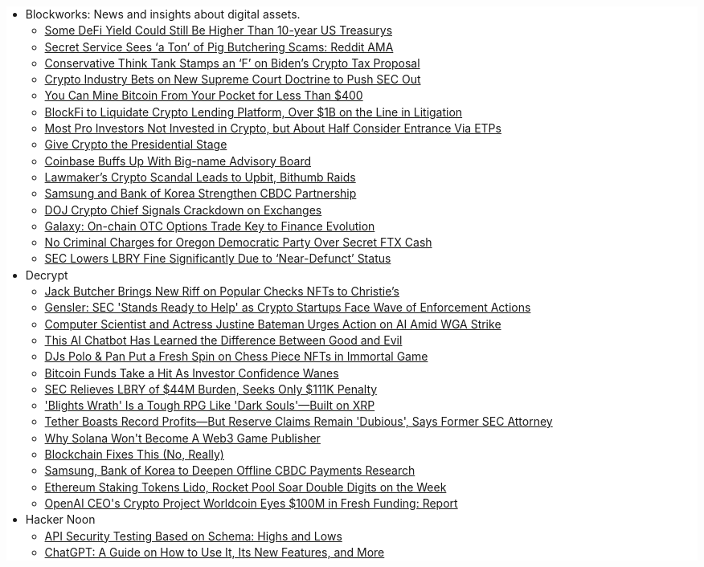 - Blockworks: News and insights about digital assets.
  - [Some DeFi Yield Could Still Be Higher Than 10-year US Treasurys](https://blockworks.co/news/some-defi-yield-could-still-be-higher-than-10-year-us-treasurys)
  - [Secret Service Sees ‘a Ton’ of Pig Butchering Scams: Reddit AMA](https://blockworks.co/news/secret-service-pig-butchering-scams)
  - [Conservative Think Tank Stamps an ‘F’ on Biden’s Crypto Tax Proposal](https://blockworks.co/news/biden-crypto-tax-proposal-deserves-f)
  - [Crypto Industry Bets on New Supreme Court Doctrine to Push SEC Out](https://blockworks.co/news/crypto-industry-supreme-court-doctrine)
  - [You Can Mine Bitcoin From Your Pocket for Less Than $400](https://blockworks.co/news/mine-bitcoin-from-your-pocket)
  - [BlockFi to Liquidate Crypto Lending Platform, Over $1B on the Line in Litigation](https://blockworks.co/news/blockfi-liquidate-crypto-lending-platform)
  - [Most Pro Investors Not Invested in Crypto, but About Half Consider Entrance Via ETPs](https://blockworks.co/news/fund-allocators-crypto-etps)
  - [Give Crypto the Presidential Stage](https://blockworks.co/news/crypto-presidential-election)
  - [Coinbase Buffs Up With Big-name Advisory Board](https://blockworks.co/news/coinbase-creates-advisory-board)
  - [Lawmaker’s Crypto Scandal Leads to Upbit, Bithumb Raids](https://blockworks.co/news/upbit-bithumb-raids)
  - [Samsung and Bank of Korea Strengthen CBDC Partnership](https://blockworks.co/news/samsung-bank-of-korea-cbdc)
  - [DOJ Crypto Chief Signals Crackdown on Exchanges](https://blockworks.co/news/doj-crypto-crackdown-exchanges)
  - [Galaxy: On-chain OTC Options Trade Key to Finance Evolution](https://blockworks.co/news/galaxy-chain-otc-crypto-opt)
  - [No Criminal Charges for Oregon Democratic Party Over Secret FTX Cash](https://blockworks.co/news/oregon-democrat-ftx-donation)
  - [SEC Lowers LBRY Fine Significantly Due to ‘Near-Defunct’ Status](https://blockworks.co/news/sec-lowers-lbry-fine)
- Decrypt
  - [Jack Butcher Brings New Riff on Popular Checks NFTs to Christie’s](https://decrypt.co/140259/jack-butcher-brings-new-riff-on-popular-checks-nfts-to-christies)
  - [Gensler: SEC 'Stands Ready to Help' as Crypto Startups Face Wave of Enforcement Actions](https://decrypt.co/140247/sec-head-gary-gensler-insists-crypto-rules-are-already-clear)
  - [Computer Scientist and Actress Justine Bateman Urges Action on AI Amid WGA Strike](https://decrypt.co/140229/computer-scientist-and-actress-justine-bateman-urges-action-on-ai-amid-wga-strike)
  - [This AI Chatbot Has Learned the Difference Between Good and Evil](https://decrypt.co/140202/ai-chatbot-anthropic-claude-good-evil)
  - [DJs Polo &#038; Pan Put a Fresh Spin on Chess Piece NFTs in Immortal Game](https://decrypt.co/140142/djs-polo-pan-put-fresh-spin-chess-piece-nfts-immortal-game)
  - [Bitcoin Funds Take a Hit As Investor Confidence Wanes](https://decrypt.co/140190/bitcoin-funds-take-a-hit-as-investor-confidence-wanes)
  - [SEC Relieves LBRY of $44M Burden, Seeks Only $111K Penalty](https://decrypt.co/140181/sec-lbry-44-million-burden-reduced-111k-penalty)
  - ['Blights Wrath' Is a Tough RPG Like 'Dark Souls'—Built on XRP](https://decrypt.co/139954/blights-wrath-challenging-rpg-like-dark-souls-built-xrp)
  - [Tether Boasts Record Profits—But Reserve Claims Remain 'Dubious', Says Former SEC Attorney](https://decrypt.co/140172/tether-reserve-claims-remain-dubious-says-former-sec-attorney)
  - [Why Solana Won't Become A Web3 Game Publisher](https://decrypt.co/videos/interviews/RgSzjeSw/why-solana-wont-become-a-web3-game-publisher)
  - [Blockchain Fixes This (No, Really)](https://decrypt.co/140102/blockchain-fixes-this-no-really)
  - [Samsung, Bank of Korea to Deepen Offline CBDC Payments Research](https://decrypt.co/140138/samsung-bank-korea-deepen-offline-cbdc-payments-research)
  - [Ethereum Staking Tokens Lido, Rocket Pool Soar Double Digits on the Week](https://decrypt.co/140117/ethereum-staking-tokens-lido-rocket-pool-soar-double-digits-week)
  - [OpenAI CEO's Crypto Project Worldcoin Eyes $100M in Fresh Funding: Report](https://decrypt.co/137255/openai-ceos-crypto-project-worldcoin-eyes-100m-fresh-funding-report)
- Hacker Noon
  - [API Security Testing Based on Schema: Highs and Lows](https://hackernoon.com/api-security-testing-based-on-schema-highs-and-lows?source=rss)
  - [ChatGPT: A Guide on How to Use It, Its New Features, and More](https://hackernoon.com/chatgpt-a-guide-on-how-to-use-it-its-new-features-and-more?source=rss)